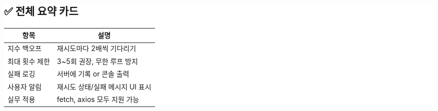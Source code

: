 ## ✅ 전체 요약 카드

| 항목 | 설명 |
| --- | --- |
| 지수 백오프 | 재시도마다 2배씩 기다리기 |
| 최대 횟수 제한 | 3~5회 권장, 무한 루프 방지 |
| 실패 로깅 | 서버에 기록 or 콘솔 출력 |
| 사용자 알림 | 재시도 상태/실패 메시지 UI 표시 |
| 실무 적용 | fetch, axios 모두 지원 가능 |



